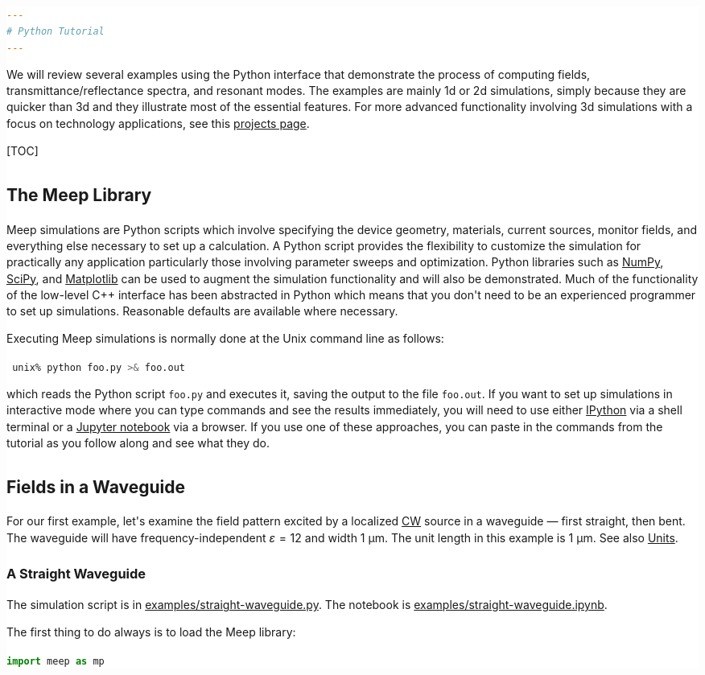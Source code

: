```yaml
---
# Python Tutorial
---
```


We will review several examples using the Python interface that demonstrate the process of computing fields, transmittance/reflectance spectra, and resonant modes. The examples are mainly 1d or 2d simulations, simply because they are quicker than 3d and they illustrate most of the essential features. For more advanced functionality involving 3d simulations with a focus on technology applications, see this [projects page](http://www.simpetus.com/projects.html).

[TOC]

The Meep Library
----------------

Meep simulations are Python scripts which involve specifying the device geometry, materials, current sources, monitor fields, and everything else necessary to set up a calculation. A Python script provides the flexibility to customize the simulation for practically any application particularly those involving parameter sweeps and optimization. Python libraries such as [NumPy](http://www.numpy.org/), [SciPy](https://www.scipy.org/), and [Matplotlib](https://matplotlib.org/) can be used to augment the simulation functionality and will also be demonstrated. Much of the functionality of the low-level C++ interface has been abstracted in Python which means that you don't need to be an experienced programmer to set up simulations. Reasonable defaults are available where necessary.

Executing Meep simulations is normally done at the Unix command line as follows:

```sh
 unix% python foo.py >& foo.out
```

which reads the Python script `foo.py` and executes it, saving the output to the file `foo.out`. If you want to set up simulations in interactive mode where you can type commands and see the results immediately, you will need to use either [IPython](http://ipython.org/) via a shell terminal or a [Jupyter notebook](https://jupyter.org/) via a browser. If you use one of these approaches, you can paste in the commands from the tutorial as you follow along and see what they do.

Fields in a Waveguide
---------------------

For our first example, let's examine the field pattern excited by a localized [CW](https://en.wikipedia.org/wiki/Continuous_wave) source in a waveguide &mdash; first straight, then bent. The waveguide will have frequency-independent $\varepsilon=12$ and width 1 μm. The unit length in this example is 1 μm. See also [Units](../Introduction.md#units-in-meep).

### A Straight Waveguide

The simulation script is in [examples/straight-waveguide.py](https://github.com/NanoComp/meep/blob/master/python/examples/straight-waveguide.py). The notebook is [examples/straight-waveguide.ipynb](https://nbviewer.jupyter.org/github/NanoComp/meep/blob/master/python/examples/straight-waveguide.ipynb).

The first thing to do always is to load the Meep library:

```py
import meep as mp
```
